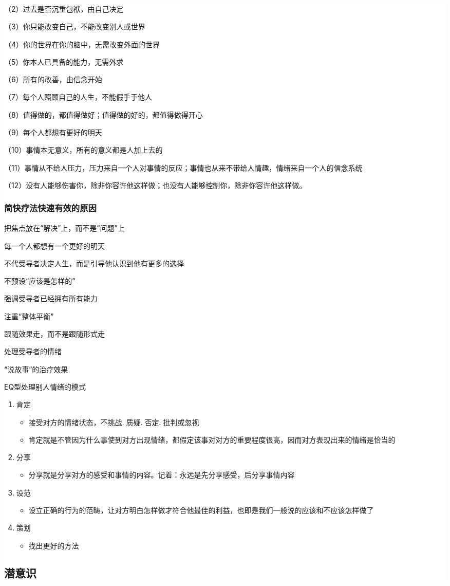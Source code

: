 （2）过去是否沉重包袱，由自己决定

（3）你只能改变自己，不能改变别人或世界

（4）你的世界在你的脑中，无需改变外面的世界

（5）你本人已具备的能力，无需外求

（6）所有的改善，由信念开始

（7）每个人照顾自己的人生，不能假手于他人

（8）值得做的，都值得做好；值得做的好的，都值得做得开心

（9）每个人都想有更好的明天

（10）事情本无意义，所有的意义都是人加上去的

（11）事情从不给人压力，压力来自一个人对事情的反应；事情也从来不带给人情趣，情绪来自一个人的信念系统

（12）没有人能够伤害你，除非你容许他这样做；也没有人能够控制你，除非你容许他这样做。

### 简快疗法快速有效的原因

把焦点放在“解决”上，而不是“问题”上

每一个人都想有一个更好的明天

不代受导者决定人生，而是引导他认识到他有更多的选择

不预设“应该是怎样的”

强调受导者已经拥有所有能力

注重“整体平衡”

跟随效果走，而不是跟随形式走

处理受导者的情绪

“说故事”的治疗效果

EQ型处理别人情绪的模式

1. 肯定

    - 接受对方的情绪状态，不挑战. 质疑. 否定. 批判或忽视

    - 肯定就是不管因为什么事使到对方出现情绪，都假定该事对对方的重要程度很高，因而对方表现出来的情绪是恰当的

2. 分享

    - 分享就是分享对方的感受和事情的内容。记着：永远是先分享感受，后分享事情内容

3. 设范

    - 设立正确的行为的范畴，让对方明白怎样做才符合他最佳的利益，也即是我们一般说的应该和不应该怎样做了

4. 策划

    - 找出更好的方法

## 潜意识
